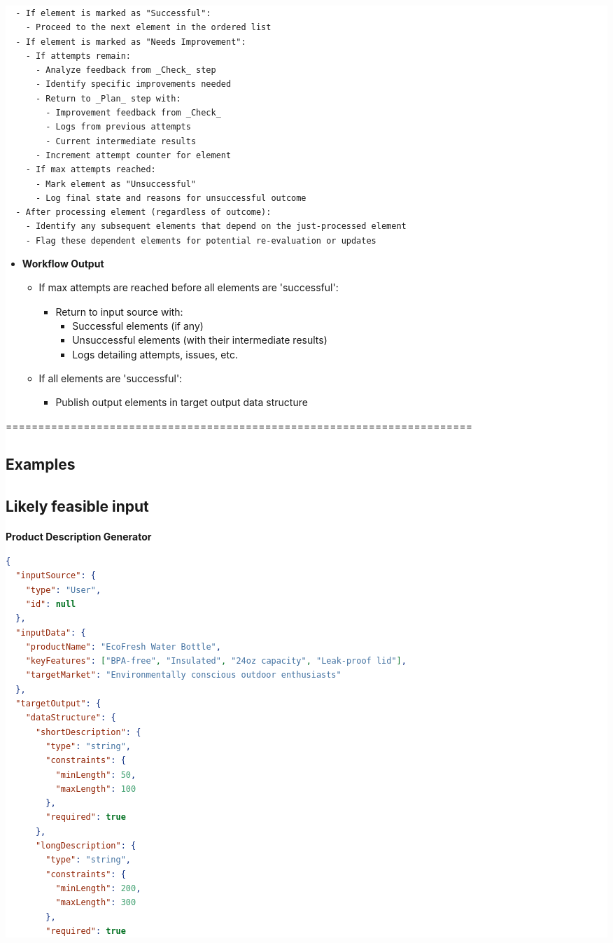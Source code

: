      - If element is marked as "Successful":
        - Proceed to the next element in the ordered list
      - If element is marked as "Needs Improvement":
        - If attempts remain:
          - Analyze feedback from _Check_ step
          - Identify specific improvements needed
          - Return to _Plan_ step with:
            - Improvement feedback from _Check_
            - Logs from previous attempts
            - Current intermediate results
          - Increment attempt counter for element
        - If max attempts reached:
          - Mark element as "Unsuccessful"
          - Log final state and reasons for unsuccessful outcome
      - After processing element (regardless of outcome):
        - Identify any subsequent elements that depend on the just-processed element
        - Flag these dependent elements for potential re-evaluation or updates

- **Workflow Output**

  - If max attempts are reached before all elements are 'successful':
    - Return to input source with:
      - Successful elements (if any)
      - Unsuccessful elements (with their intermediate results)
      - Logs detailing attempts, issues, etc.

  - If all elements are 'successful':
    - Publish output elements in target output data structure


========================================================================

## Examples

## Likely feasible input

**Product Description Generator**

```json
{
  "inputSource": {
    "type": "User",
    "id": null
  },
  "inputData": {
    "productName": "EcoFresh Water Bottle",
    "keyFeatures": ["BPA-free", "Insulated", "24oz capacity", "Leak-proof lid"],
    "targetMarket": "Environmentally conscious outdoor enthusiasts"
  },
  "targetOutput": {
    "dataStructure": {
      "shortDescription": {
        "type": "string",
        "constraints": {
          "minLength": 50,
          "maxLength": 100
        },
        "required": true
      },
      "longDescription": {
        "type": "string",
        "constraints": {
          "minLength": 200,
          "maxLength": 300
        },
        "required": true
```
